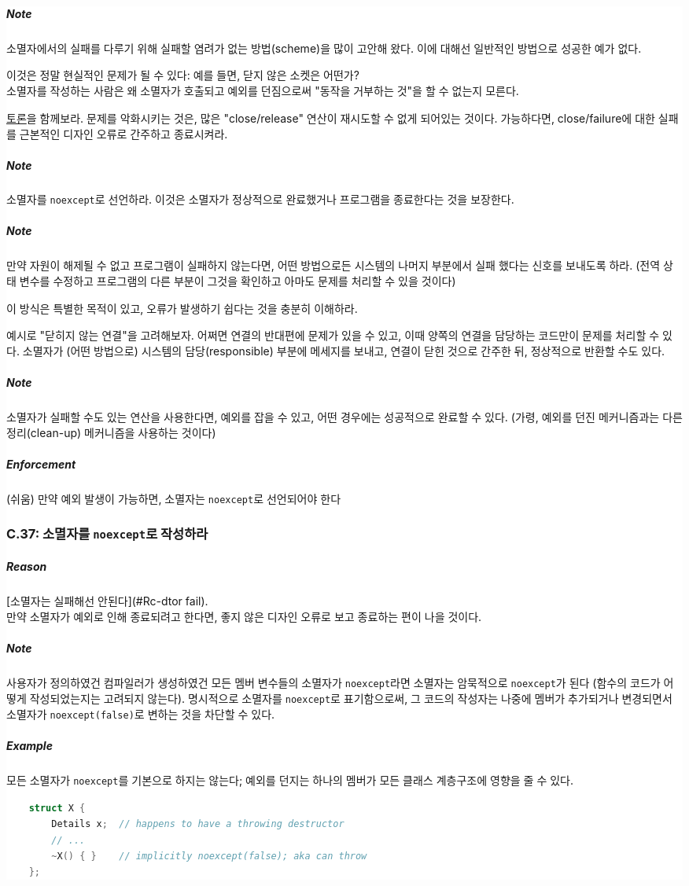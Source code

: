 ##### Note

소멸자에서의 실패를 다루기 위해 실패할 염려가 없는 방법(scheme)을 많이 고안해 왔다. 이에 대해선 일반적인 방법으로 성공한 예가 없다.

이것은 정말 현실적인 문제가 될 수 있다: 예를 들면, 닫지 않은 소켓은 어떤가?  
소멸자를 작성하는 사람은 왜 소멸자가 호출되고 예외를 던짐으로써 "동작을 거부하는 것"을 할 수 없는지 모른다.

[토론](./Discussion.md#Sd-dtor)을 함께보라.
문제를 악화시키는 것은, 많은 "close/release" 연산이 재시도할 수 없게 되어있는 것이다.
가능하다면, close/failure에 대한 실패를 근본적인 디자인 오류로 간주하고 종료시켜라.

##### Note

소멸자를 `noexcept`로 선언하라. 이것은 소멸자가 정상적으로 완료했거나 프로그램을 종료한다는 것을 보장한다.

##### Note

만약 자원이 해제될 수 없고 프로그램이 실패하지 않는다면, 어떤 방법으로든 시스템의 나머지 부분에서 실패 했다는 신호를 보내도록 하라.
(전역 상태 변수를 수정하고 프로그램의 다른 부분이 그것을 확인하고 아마도 문제를 처리할 수 있을 것이다)

이 방식은 특별한 목적이 있고, 오류가 발생하기 쉽다는 것을 충분히 이해하라.

예시로 "닫히지 않는 연결"을 고려해보자.
어쩌면 연결의 반대편에 문제가 있을 수 있고, 이때 양쪽의 연결을 담당하는 코드만이 문제를 처리할 수 있다.
소멸자가 (어떤 방법으로) 시스템의 담당(responsible) 부분에 메세지를 보내고, 연결이 닫힌 것으로 간주한 뒤, 정상적으로 반환할 수도 있다.

##### Note

소멸자가 실패할 수도 있는 연산을 사용한다면, 예외를 잡을 수 있고, 어떤 경우에는 성공적으로 완료할 수 있다.
(가령, 예외를 던진 메커니즘과는 다른 정리(clean-up) 메커니즘을 사용하는 것이다)

##### Enforcement

(쉬움) 만약 예외 발생이 가능하면, 소멸자는 `noexcept`로 선언되어야 한다

### <a name="Rc-dtor-noexcept"></a>C.37: 소멸자를 `noexcept`로 작성하라

##### Reason

[소멸자는 실패해선 안된다](#Rc-dtor fail).  
만약 소멸자가 예외로 인해 종료되려고 한다면, 좋지 않은 디자인 오류로 보고 종료하는 편이 나을 것이다.

##### Note

사용자가 정의하였건 컴파일러가 생성하였건 모든 멤버 변수들의 소멸자가 `noexcept`라면 소멸자는 암묵적으로 `noexcept`가 된다 (함수의 코드가 어떻게 작성되었는지는 고려되지 않는다).
명시적으로 소멸자를 `noexcept`로 표기함으로써, 그 코드의 작성자는 나중에 멤버가 추가되거나 변경되면서 소멸자가 `noexcept(false)`로 변하는 것을 차단할 수 있다.

##### Example

모든 소멸자가 `noexcept`를 기본으로 하지는 않는다; 예외를 던지는 하나의 멤버가 모든 클래스 계층구조에 영향을 줄 수 있다.

```c++
    struct X {
        Details x;  // happens to have a throwing destructor
        // ...
        ~X() { }    // implicitly noexcept(false); aka can throw
    };
```
